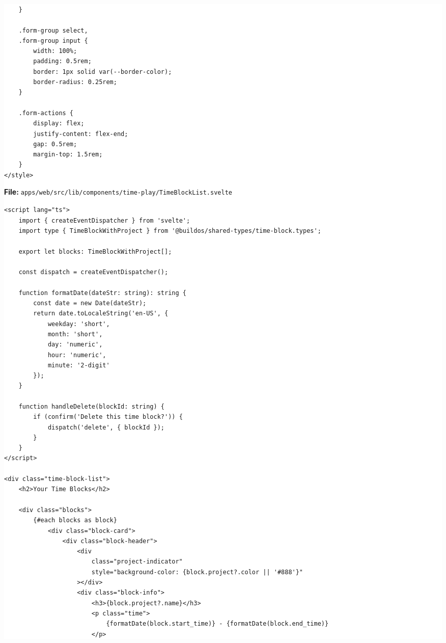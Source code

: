 ```svelte
	}

	.form-group select,
	.form-group input {
		width: 100%;
		padding: 0.5rem;
		border: 1px solid var(--border-color);
		border-radius: 0.25rem;
	}

	.form-actions {
		display: flex;
		justify-content: flex-end;
		gap: 0.5rem;
		margin-top: 1.5rem;
	}
</style>
```

**File:** `apps/web/src/lib/components/time-play/TimeBlockList.svelte`

```svelte
<script lang="ts">
	import { createEventDispatcher } from 'svelte';
	import type { TimeBlockWithProject } from '@buildos/shared-types/time-block.types';

	export let blocks: TimeBlockWithProject[];

	const dispatch = createEventDispatcher();

	function formatDate(dateStr: string): string {
		const date = new Date(dateStr);
		return date.toLocaleString('en-US', {
			weekday: 'short',
			month: 'short',
			day: 'numeric',
			hour: 'numeric',
			minute: '2-digit'
		});
	}

	function handleDelete(blockId: string) {
		if (confirm('Delete this time block?')) {
			dispatch('delete', { blockId });
		}
	}
</script>

<div class="time-block-list">
	<h2>Your Time Blocks</h2>

	<div class="blocks">
		{#each blocks as block}
			<div class="block-card">
				<div class="block-header">
					<div
						class="project-indicator"
						style="background-color: {block.project?.color || '#888'}"
					></div>
					<div class="block-info">
						<h3>{block.project?.name}</h3>
						<p class="time">
							{formatDate(block.start_time)} - {formatDate(block.end_time)}
						</p>
```